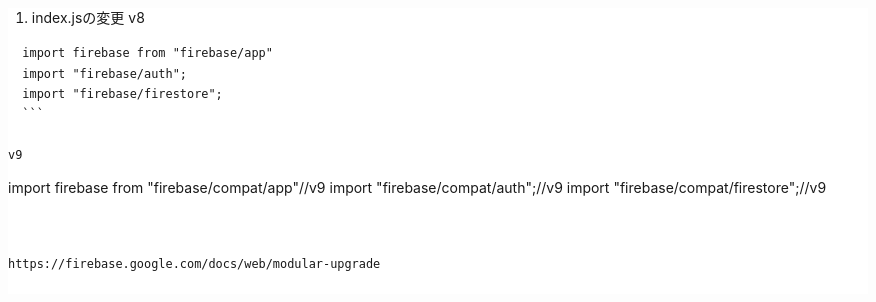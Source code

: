 1. index.jsの変更
v8
  ```
    import firebase from "firebase/app"
    import "firebase/auth";
    import "firebase/firestore";
    ```

v9
```
  import firebase from "firebase/compat/app"//v9
  import "firebase/compat/auth";//v9
  import "firebase/compat/firestore";//v9
```


https://firebase.google.com/docs/web/modular-upgrade

